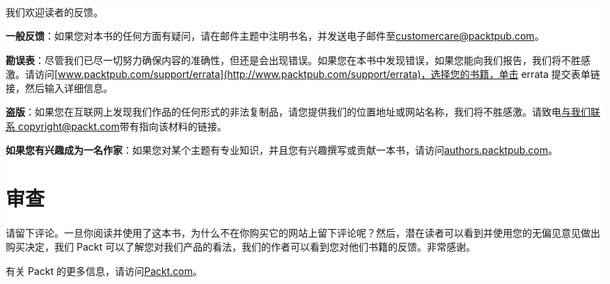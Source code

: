 我们欢迎读者的反馈。

**一般反馈**：如果您对本书的任何方面有疑问，请在邮件主题中注明书名，并发送电子邮件至[customercare@packtpub.com](mailto:customercare@packtpub.com)。

**勘误表**：尽管我们已尽一切努力确保内容的准确性，但还是会出现错误。如果您在本书中发现错误，如果您能向我们报告，我们将不胜感激。请访问[www.packtpub.com/support/errata](http://www.packtpub.com/support/errata)，选择您的书籍，单击 errata 提交表单链接，然后输入详细信息。

**盗版**：如果您在互联网上发现我们作品的任何形式的非法复制品，请您提供我们的位置地址或网站名称，我们将不胜感激。请致电[与我们联系 copyright@packt.com](mailto:copyright@packt.com)带有指向该材料的链接。

**如果您有兴趣成为一名作家**：如果您对某个主题有专业知识，并且您有兴趣撰写或贡献一本书，请访问[authors.packtpub.com](http://authors.packtpub.com)。

# 审查

请留下评论。一旦你阅读并使用了这本书，为什么不在你购买它的网站上留下评论呢？然后，潜在读者可以看到并使用您的无偏见意见做出购买决定，我们 Packt 可以了解您对我们产品的看法，我们的作者可以看到您对他们书籍的反馈。非常感谢。

有关 Packt 的更多信息，请访问[Packt.com](http://packt.com)。